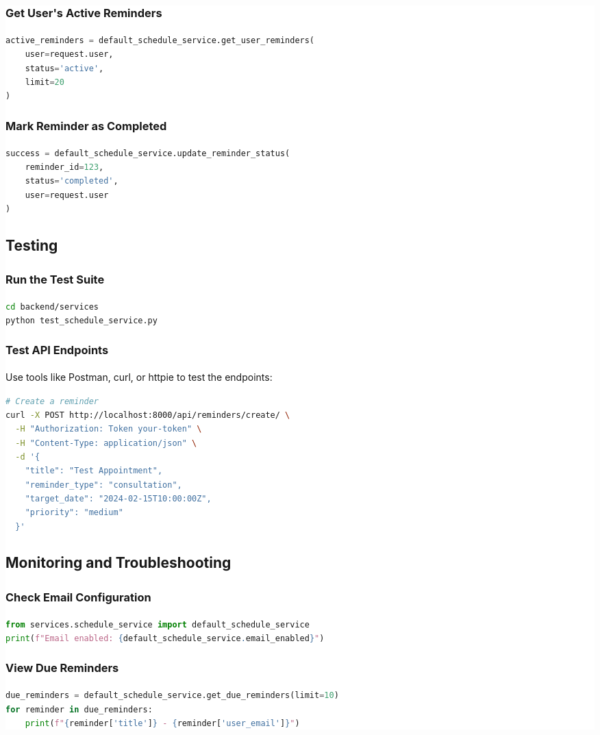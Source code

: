 ### Get User's Active Reminders
```python
active_reminders = default_schedule_service.get_user_reminders(
    user=request.user,
    status='active',
    limit=20
)
```

### Mark Reminder as Completed
```python
success = default_schedule_service.update_reminder_status(
    reminder_id=123,
    status='completed',
    user=request.user
)
```

## Testing

### Run the Test Suite
```bash
cd backend/services
python test_schedule_service.py
```

### Test API Endpoints
Use tools like Postman, curl, or httpie to test the endpoints:

```bash
# Create a reminder
curl -X POST http://localhost:8000/api/reminders/create/ \
  -H "Authorization: Token your-token" \
  -H "Content-Type: application/json" \
  -d '{
    "title": "Test Appointment",
    "reminder_type": "consultation",
    "target_date": "2024-02-15T10:00:00Z",
    "priority": "medium"
  }'
```

## Monitoring and Troubleshooting

### Check Email Configuration
```python
from services.schedule_service import default_schedule_service
print(f"Email enabled: {default_schedule_service.email_enabled}")
```

### View Due Reminders
```python
due_reminders = default_schedule_service.get_due_reminders(limit=10)
for reminder in due_reminders:
    print(f"{reminder['title']} - {reminder['user_email']}")
```
